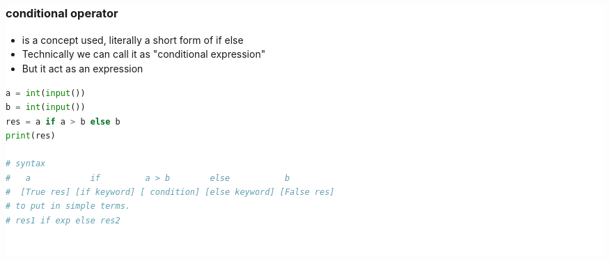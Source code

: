 
### conditional operator

- is a concept used, literally a short form of if else
- Technically we can call it as "conditional expression"
- But it act as an expression

```python
a = int(input())
b = int(input())
res = a if a > b else b
print(res)

# syntax 
#   a            if         a > b        else           b
#  [True res] [if keyword] [ condition] [else keyword] [False res]
# to put in simple terms.
# res1 if exp else res2

    
```
